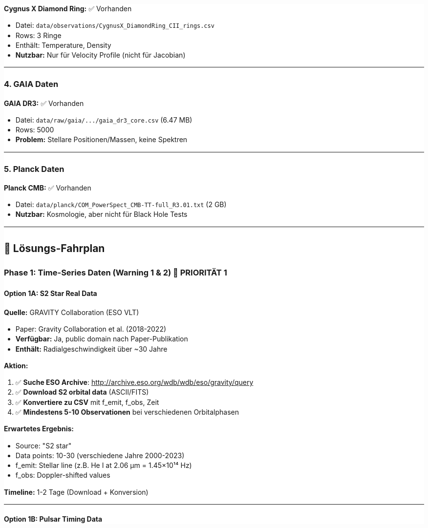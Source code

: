 **Cygnus X Diamond Ring:** ✅ Vorhanden
- Datei: `data/observations/CygnusX_DiamondRing_CII_rings.csv`
- Rows: 3 Ringe
- Enthält: Temperature, Density
- **Nutzbar:** Nur für Velocity Profile (nicht für Jacobian)

---

### 4. GAIA Daten

**GAIA DR3:** ✅ Vorhanden
- Datei: `data/raw/gaia/.../gaia_dr3_core.csv` (6.47 MB)
- Rows: 5000
- **Problem:** Stellare Positionen/Massen, keine Spektren

---

### 5. Planck Daten

**Planck CMB:** ✅ Vorhanden
- Datei: `data/planck/COM_PowerSpect_CMB-TT-full_R3.01.txt` (2 GB)
- **Nutzbar:** Kosmologie, aber nicht für Black Hole Tests

---

## 🎯 Lösungs-Fahrplan

### Phase 1: Time-Series Daten (Warning 1 & 2) 🔴 **PRIORITÄT 1**

#### Option 1A: S2 Star Real Data

**Quelle:** GRAVITY Collaboration (ESO VLT)
- Paper: Gravity Collaboration et al. (2018-2022)
- **Verfügbar:** Ja, public domain nach Paper-Publikation
- **Enthält:** Radialgeschwindigkeit über ~30 Jahre

**Aktion:**
1. ✅ **Suche ESO Archive**: http://archive.eso.org/wdb/wdb/eso/gravity/query
2. ✅ **Download S2 orbital data** (ASCII/FITS)
3. ✅ **Konvertiere zu CSV** mit f_emit, f_obs, Zeit
4. ✅ **Mindestens 5-10 Observationen** bei verschiedenen Orbitalphasen

**Erwartetes Ergebnis:**
- Source: "S2 star"
- Data points: 10-30 (verschiedene Jahre 2000-2023)
- f_emit: Stellar line (z.B. He I at 2.06 µm = 1.45×10¹⁴ Hz)
- f_obs: Doppler-shifted values

**Timeline:** 1-2 Tage (Download + Konversion)

---

#### Option 1B: Pulsar Timing Data
